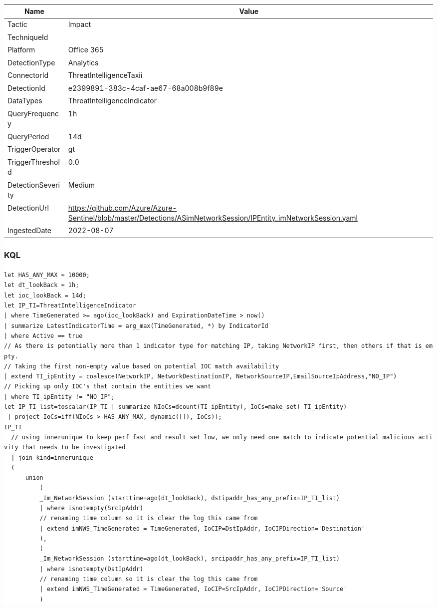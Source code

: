 |Name | Value |
| --- | --- |
|Tactic | Impact|
|TechniqueId | |
|Platform | Office 365|
|DetectionType | Analytics |
|ConnectorId | ThreatIntelligenceTaxii |
|DetectionId | e2399891-383c-4caf-ae67-68a008b9f89e |
|DataTypes | ThreatIntelligenceIndicator |
|QueryFrequency | 1h |
|QueryPeriod | 14d |
|TriggerOperator | gt |
|TriggerThreshold | 0.0 |
|DetectionSeverity | Medium |
|DetectionUrl | https://github.com/Azure/Azure-Sentinel/blob/master/Detections/ASimNetworkSession/IPEntity_imNetworkSession.yaml |
|IngestedDate | 2022-08-07 |

### KQL
```kql
let HAS_ANY_MAX = 10000;
let dt_lookBack = 1h;
let ioc_lookBack = 14d;
let IP_TI=ThreatIntelligenceIndicator
| where TimeGenerated >= ago(ioc_lookBack) and ExpirationDateTime > now()
| summarize LatestIndicatorTime = arg_max(TimeGenerated, *) by IndicatorId
| where Active == true
// As there is potentially more than 1 indicator type for matching IP, taking NetworkIP first, then others if that is empty.
// Taking the first non-empty value based on potential IOC match availability
| extend TI_ipEntity = coalesce(NetworkIP, NetworkDestinationIP, NetworkSourceIP,EmailSourceIpAddress,"NO_IP")
// Picking up only IOC's that contain the entities we want
| where TI_ipEntity != "NO_IP";
let IP_TI_list=toscalar(IP_TI | summarize NIoCs=dcount(TI_ipEntity), IoCs=make_set( TI_ipEntity)
 | project IoCs=iff(NIoCs > HAS_ANY_MAX, dynamic([]), IoCs));
IP_TI
  // using innerunique to keep perf fast and result set low, we only need one match to indicate potential malicious activity that needs to be investigated
  | join kind=innerunique 
  (
      union 
          (
          _Im_NetworkSession (starttime=ago(dt_lookBack), dstipaddr_has_any_prefix=IP_TI_list)
          | where isnotempty(SrcIpAddr)
          // renaming time column so it is clear the log this came from
          | extend imNWS_TimeGenerated = TimeGenerated, IoCIP=DstIpAddr, IoCIPDirection='Destination'
          ),
          (
          _Im_NetworkSession (starttime=ago(dt_lookBack), srcipaddr_has_any_prefix=IP_TI_list)
          | where isnotempty(DstIpAddr)
          // renaming time column so it is clear the log this came from
          | extend imNWS_TimeGenerated = TimeGenerated, IoCIP=SrcIpAddr, IoCIPDirection='Source'
          )
```